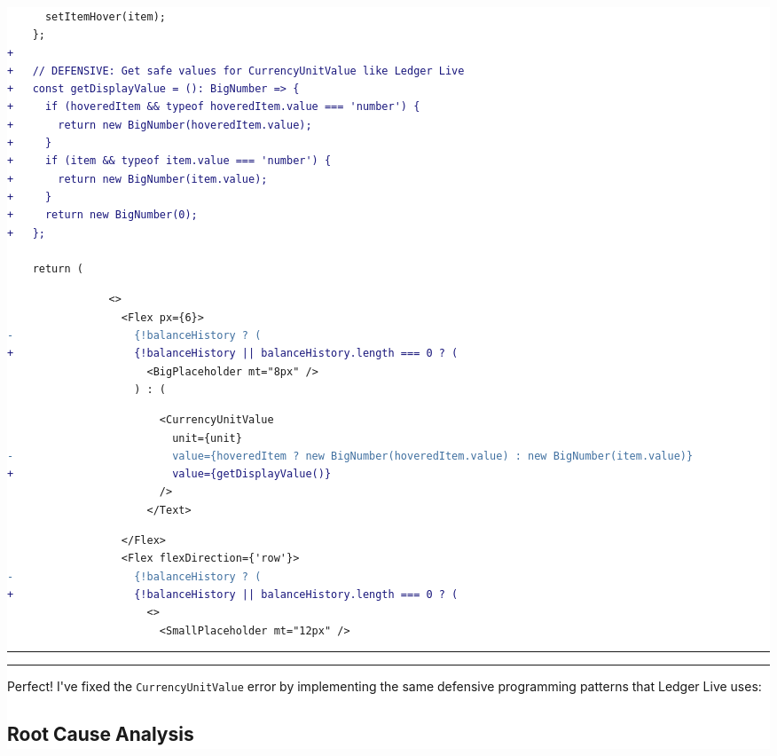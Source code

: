 ```diff
      setItemHover(item);
    };
+ 
+   // DEFENSIVE: Get safe values for CurrencyUnitValue like Ledger Live
+   const getDisplayValue = (): BigNumber => {
+     if (hoveredItem && typeof hoveredItem.value === 'number') {
+       return new BigNumber(hoveredItem.value);
+     }
+     if (item && typeof item.value === 'number') {
+       return new BigNumber(item.value);
+     }
+     return new BigNumber(0);
+   };
  
    return (
```

```diff
                <>
                  <Flex px={6}>
-                   {!balanceHistory ? (
+                   {!balanceHistory || balanceHistory.length === 0 ? (
                      <BigPlaceholder mt="8px" />
                    ) : (
```

```diff
                        <CurrencyUnitValue
                          unit={unit}
-                         value={hoveredItem ? new BigNumber(hoveredItem.value) : new BigNumber(item.value)}
+                         value={getDisplayValue()}
                        />
                      </Text>
```

```diff
                  </Flex>
                  <Flex flexDirection={'row'}>
-                   {!balanceHistory ? (
+                   {!balanceHistory || balanceHistory.length === 0 ? (
                      <>
                        <SmallPlaceholder mt="12px" />
```

---



---

Perfect! I've fixed the `CurrencyUnitValue` error by implementing the same defensive programming patterns that Ledger Live uses:

## **Root Cause Analysis**
